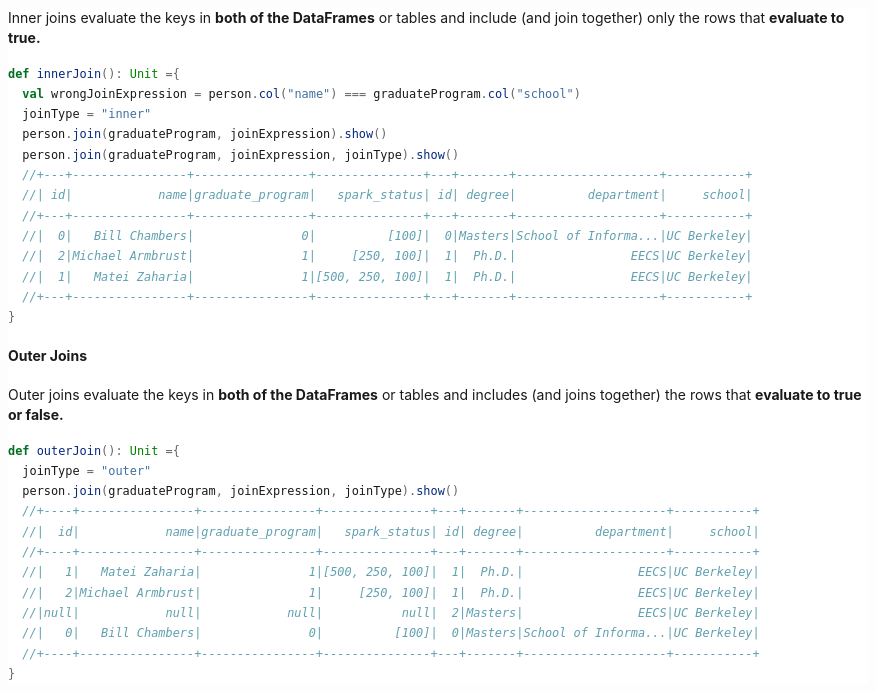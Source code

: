Inner joins evaluate the keys in **both of the DataFrames** or tables and include (and join together) only the rows that **evaluate to true.** 

```scala
def innerJoin(): Unit ={
  val wrongJoinExpression = person.col("name") === graduateProgram.col("school")
  joinType = "inner"
  person.join(graduateProgram, joinExpression).show()
  person.join(graduateProgram, joinExpression, joinType).show()
  //+---+----------------+----------------+---------------+---+-------+--------------------+-----------+
  //| id|            name|graduate_program|   spark_status| id| degree|          department|     school|
  //+---+----------------+----------------+---------------+---+-------+--------------------+-----------+
  //|  0|   Bill Chambers|               0|          [100]|  0|Masters|School of Informa...|UC Berkeley|
  //|  2|Michael Armbrust|               1|     [250, 100]|  1|  Ph.D.|                EECS|UC Berkeley|
  //|  1|   Matei Zaharia|               1|[500, 250, 100]|  1|  Ph.D.|                EECS|UC Berkeley|
  //+---+----------------+----------------+---------------+---+-------+--------------------+-----------+
}
```

#### Outer Joins

Outer joins evaluate the keys in **both of the DataFrames** or tables and includes (and joins together) the rows that **evaluate to true or false.**

```scala
def outerJoin(): Unit ={
  joinType = "outer"
  person.join(graduateProgram, joinExpression, joinType).show()
  //+----+----------------+----------------+---------------+---+-------+--------------------+-----------+
  //|  id|            name|graduate_program|   spark_status| id| degree|          department|     school|
  //+----+----------------+----------------+---------------+---+-------+--------------------+-----------+
  //|   1|   Matei Zaharia|               1|[500, 250, 100]|  1|  Ph.D.|                EECS|UC Berkeley|
  //|   2|Michael Armbrust|               1|     [250, 100]|  1|  Ph.D.|                EECS|UC Berkeley|
  //|null|            null|            null|           null|  2|Masters|                EECS|UC Berkeley|
  //|   0|   Bill Chambers|               0|          [100]|  0|Masters|School of Informa...|UC Berkeley|
  //+----+----------------+----------------+---------------+---+-------+--------------------+-----------+
}
```
